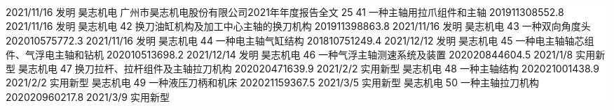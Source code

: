 2021/11/16
发明
昊志机电
广州市昊志机电股份有限公司2021年年度报告全文
25
41
一种主轴用拉爪组件和主轴
201911308552.8
2021/11/16
发明
昊志机电
42
换刀油缸机构及加工中心主轴的换刀机构
201911398863.8
2021/11/16
发明
昊志机电
43
一种双向角度头
202010575772.3
2021/11/16
发明
昊志机电
44
一种电主轴气缸结构
201810751249.4
2021/12/12
发明
昊志机电
45
一种电主轴轴芯组件、气浮电主轴和钻机
202010513698.2
2021/12/14
发明
昊志机电
46
一种气浮主轴测速系统及装置
202020844604.5
2021/1/8
实用新型
昊志机电
47
换刀拉杆、拉杆组件及主轴拉刀机构
202020471639.9
2021/2/2
实用新型
昊志机电
48
一种主轴结构
202021001438.9
2021/2/2
实用新型
昊志机电
49
一种液压刀柄和机床
202021159367.5
2021/3/5
实用新型
昊志机电
50
一种主轴拉刀机构
202020960217.8
2021/3/9
实用新型